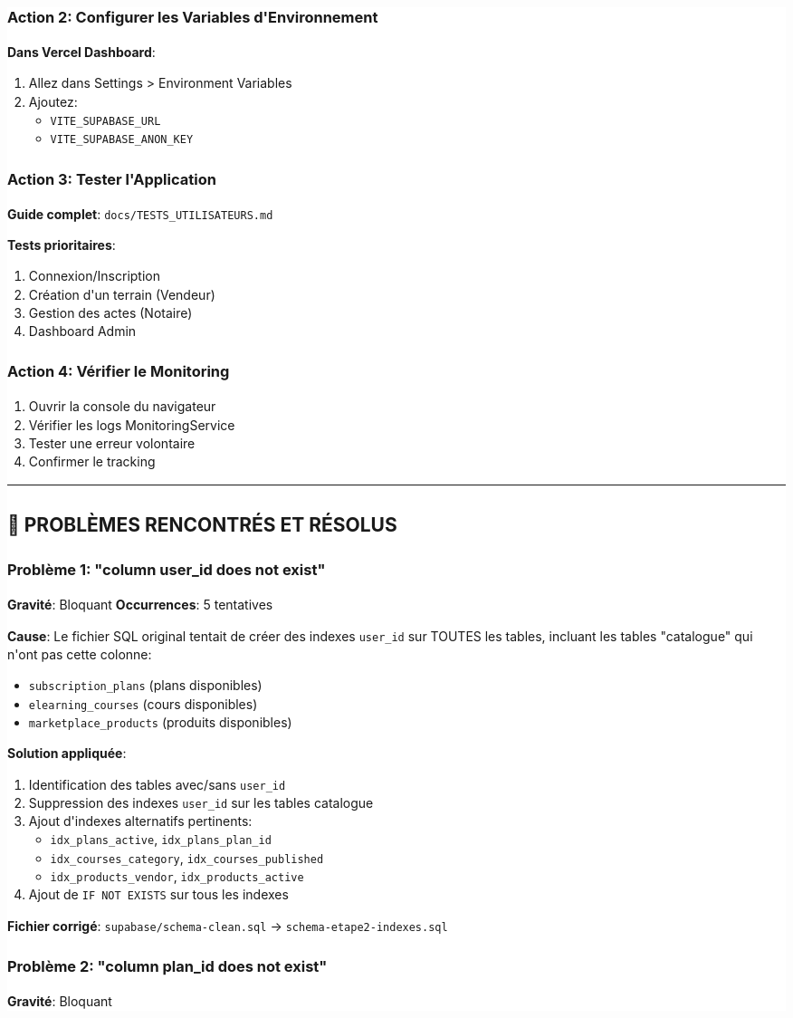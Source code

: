 ### Action 2: Configurer les Variables d'Environnement
**Dans Vercel Dashboard**:
1. Allez dans Settings > Environment Variables
2. Ajoutez:
   - `VITE_SUPABASE_URL`
   - `VITE_SUPABASE_ANON_KEY`

### Action 3: Tester l'Application
**Guide complet**: `docs/TESTS_UTILISATEURS.md`

**Tests prioritaires**:
1. Connexion/Inscription
2. Création d'un terrain (Vendeur)
3. Gestion des actes (Notaire)
4. Dashboard Admin

### Action 4: Vérifier le Monitoring
1. Ouvrir la console du navigateur
2. Vérifier les logs MonitoringService
3. Tester une erreur volontaire
4. Confirmer le tracking

---

## 🐛 PROBLÈMES RENCONTRÉS ET RÉSOLUS

### Problème 1: "column user_id does not exist"
**Gravité**: Bloquant
**Occurrences**: 5 tentatives

**Cause**:
Le fichier SQL original tentait de créer des indexes `user_id` sur TOUTES les tables, incluant les tables "catalogue" qui n'ont pas cette colonne:
- `subscription_plans` (plans disponibles)
- `elearning_courses` (cours disponibles)
- `marketplace_products` (produits disponibles)

**Solution appliquée**:
1. Identification des tables avec/sans `user_id`
2. Suppression des indexes `user_id` sur les tables catalogue
3. Ajout d'indexes alternatifs pertinents:
   - `idx_plans_active`, `idx_plans_plan_id`
   - `idx_courses_category`, `idx_courses_published`
   - `idx_products_vendor`, `idx_products_active`
4. Ajout de `IF NOT EXISTS` sur tous les indexes

**Fichier corrigé**: `supabase/schema-clean.sql` → `schema-etape2-indexes.sql`

### Problème 2: "column plan_id does not exist"
**Gravité**: Bloquant
